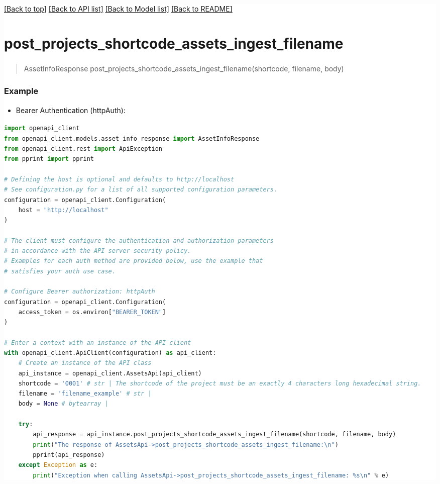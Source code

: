 [[Back to top]](#) [[Back to API list]](../README.md#documentation-for-api-endpoints) [[Back to Model list]](../README.md#documentation-for-models) [[Back to README]](../README.md)

# **post_projects_shortcode_assets_ingest_filename**
> AssetInfoResponse post_projects_shortcode_assets_ingest_filename(shortcode, filename, body)

### Example

* Bearer Authentication (httpAuth):

```python
import openapi_client
from openapi_client.models.asset_info_response import AssetInfoResponse
from openapi_client.rest import ApiException
from pprint import pprint

# Defining the host is optional and defaults to http://localhost
# See configuration.py for a list of all supported configuration parameters.
configuration = openapi_client.Configuration(
    host = "http://localhost"
)

# The client must configure the authentication and authorization parameters
# in accordance with the API server security policy.
# Examples for each auth method are provided below, use the example that
# satisfies your auth use case.

# Configure Bearer authorization: httpAuth
configuration = openapi_client.Configuration(
    access_token = os.environ["BEARER_TOKEN"]
)

# Enter a context with an instance of the API client
with openapi_client.ApiClient(configuration) as api_client:
    # Create an instance of the API class
    api_instance = openapi_client.AssetsApi(api_client)
    shortcode = '0001' # str | The shortcode of the project must be an exactly 4 characters long hexadecimal string.
    filename = 'filename_example' # str | 
    body = None # bytearray | 

    try:
        api_response = api_instance.post_projects_shortcode_assets_ingest_filename(shortcode, filename, body)
        print("The response of AssetsApi->post_projects_shortcode_assets_ingest_filename:\n")
        pprint(api_response)
    except Exception as e:
        print("Exception when calling AssetsApi->post_projects_shortcode_assets_ingest_filename: %s\n" % e)
```

